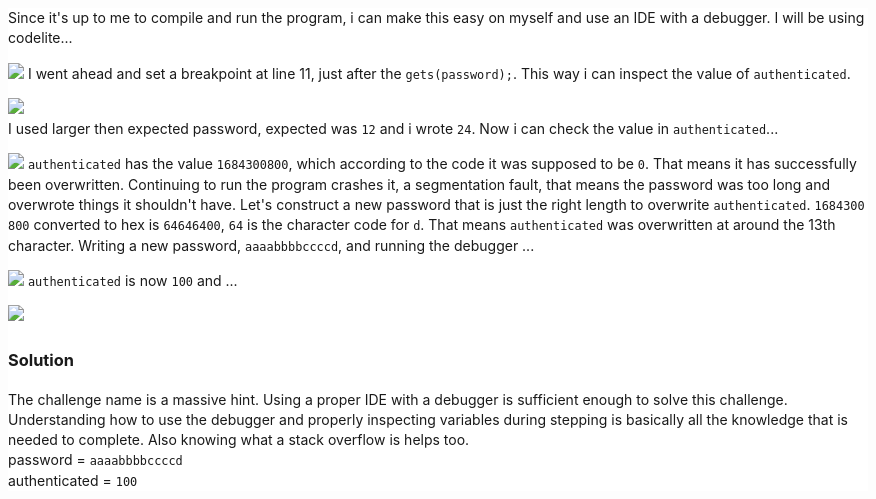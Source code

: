 Since it's up to me to compile and run the program, i can make this easy on myself and use an IDE with a debugger. I will be using codelite...

[![](/CTFWriteUps/canyouhackit/images/stackoverflowcode.png)](/CTFWriteUps/canyouhackit/images/stackoverflowcode.png)
I went ahead and set a breakpoint at line 11, just after the `gets(password);`. This way i can inspect the value of `authenticated`.

![](/CTFWriteUps/canyouhackit/images/stackoverflowpass.png)  
I used larger then expected password, expected was `12` and i wrote `24`. Now i can check the value in `authenticated`...

![](/CTFWriteUps/canyouhackit/images/stackoverflowauth.png)
`authenticated` has the value `1684300800`, which according to the code it was supposed to be `0`. That means it has successfully been overwritten. Continuing to run the program crashes it, a segmentation fault, that means the password was too long and overwrote things it shouldn't have. Let's construct a new password that is just the right length to overwrite `authenticated`. `1684300800` converted to hex is `64646400`, `64` is the character code for `d`. That means `authenticated` was overwritten at around the 13th character. Writing a new password, `aaaabbbbccccd`, and running the debugger ...

![](/CTFWriteUps/canyouhackit/images/stackoverflowauth100.png)
`authenticated` is now `100` and ...

![](/CTFWriteUps/canyouhackit/images/stackoverflowsuccess.png)

### Solution
The challenge name is a massive hint. Using a proper IDE with a debugger is sufficient enough to solve this challenge. Understanding how to use the debugger and properly inspecting variables during stepping is basically all the knowledge that is needed to complete. Also knowing what a stack overflow is helps too.  
password = `aaaabbbbccccd`  
authenticated = `100`